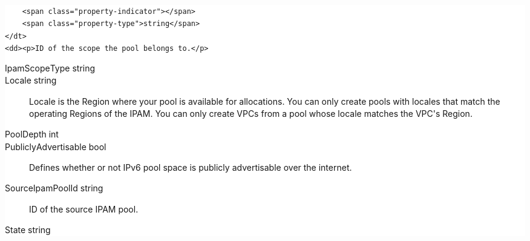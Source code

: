         <span class="property-indicator"></span>
        <span class="property-type">string</span>
    </dt>
    <dd><p>ID of the scope the pool belongs to.</p>
</dd><dt class="property-required"
            title="Required">
        <span id="ipamscopetype_go">
<a data-swiftype-name="resource-property" data-swiftype-type="text" href="#ipamscopetype_go" style="color: inherit; text-decoration: inherit;">Ipam<wbr>Scope<wbr>Type</a>
</span>
        <span class="property-indicator"></span>
        <span class="property-type">string</span>
    </dt>
    <dd></dd><dt class="property-required"
            title="Required">
        <span id="locale_go">
<a data-swiftype-name="resource-property" data-swiftype-type="text" href="#locale_go" style="color: inherit; text-decoration: inherit;">Locale</a>
</span>
        <span class="property-indicator"></span>
        <span class="property-type">string</span>
    </dt>
    <dd><p>Locale is the Region where your pool is available for allocations. You can only create pools with locales that match the operating Regions of the IPAM. You can only create VPCs from a pool whose locale matches the VPC's Region.</p>
</dd><dt class="property-required"
            title="Required">
        <span id="pooldepth_go">
<a data-swiftype-name="resource-property" data-swiftype-type="text" href="#pooldepth_go" style="color: inherit; text-decoration: inherit;">Pool<wbr>Depth</a>
</span>
        <span class="property-indicator"></span>
        <span class="property-type">int</span>
    </dt>
    <dd></dd><dt class="property-required"
            title="Required">
        <span id="publiclyadvertisable_go">
<a data-swiftype-name="resource-property" data-swiftype-type="text" href="#publiclyadvertisable_go" style="color: inherit; text-decoration: inherit;">Publicly<wbr>Advertisable</a>
</span>
        <span class="property-indicator"></span>
        <span class="property-type">bool</span>
    </dt>
    <dd><p>Defines whether or not IPv6 pool space is publicly advertisable over the internet.</p>
</dd><dt class="property-required"
            title="Required">
        <span id="sourceipampoolid_go">
<a data-swiftype-name="resource-property" data-swiftype-type="text" href="#sourceipampoolid_go" style="color: inherit; text-decoration: inherit;">Source<wbr>Ipam<wbr>Pool<wbr>Id</a>
</span>
        <span class="property-indicator"></span>
        <span class="property-type">string</span>
    </dt>
    <dd><p>ID of the source IPAM pool.</p>
</dd><dt class="property-required"
            title="Required">
        <span id="state_go">
<a data-swiftype-name="resource-property" data-swiftype-type="text" href="#state_go" style="color: inherit; text-decoration: inherit;">State</a>
</span>
        <span class="property-indicator"></span>
        <span class="property-type">string</span>
    </dt>
    <dd></dd><dt class="property-required"